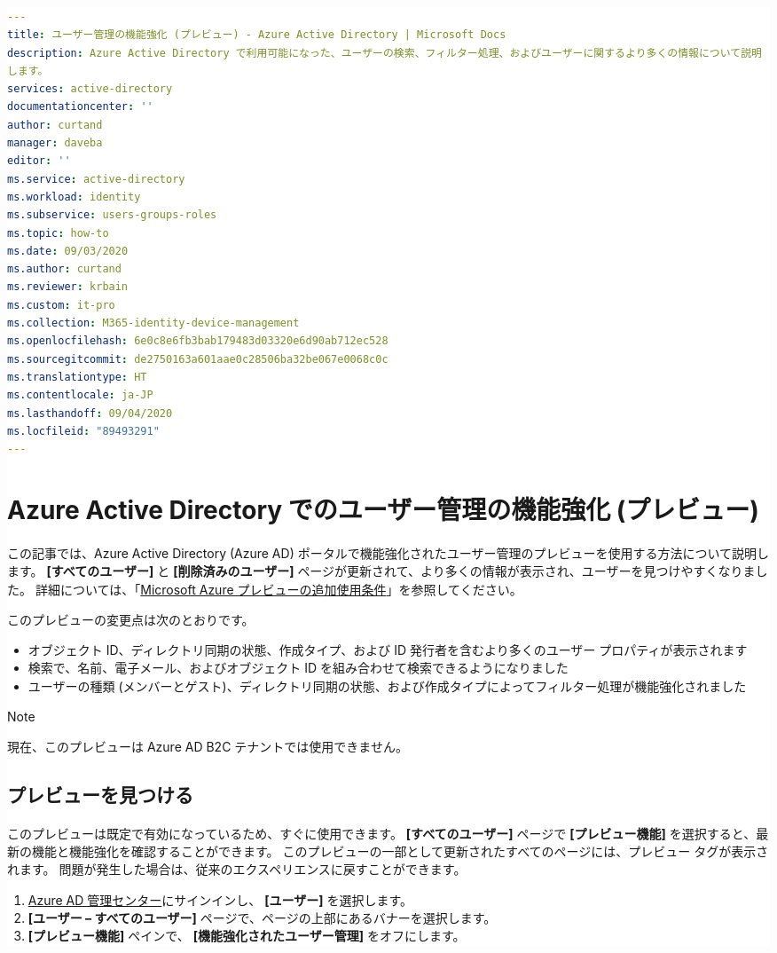 ```yaml
---
title: ユーザー管理の機能強化 (プレビュー) - Azure Active Directory | Microsoft Docs
description: Azure Active Directory で利用可能になった、ユーザーの検索、フィルター処理、およびユーザーに関するより多くの情報について説明します。
services: active-directory
documentationcenter: ''
author: curtand
manager: daveba
editor: ''
ms.service: active-directory
ms.workload: identity
ms.subservice: users-groups-roles
ms.topic: how-to
ms.date: 09/03/2020
ms.author: curtand
ms.reviewer: krbain
ms.custom: it-pro
ms.collection: M365-identity-device-management
ms.openlocfilehash: 6e0c8e6fb3bab179483d03320e6d90ab712ec528
ms.sourcegitcommit: de2750163a601aae0c28506ba32be067e0068c0c
ms.translationtype: HT
ms.contentlocale: ja-JP
ms.lasthandoff: 09/04/2020
ms.locfileid: "89493291"
---
```

# <a name="user-management-enhancements-preview-in-azure-active-directory"></a>Azure Active Directory でのユーザー管理の機能強化 (プレビュー)

この記事では、Azure Active Directory (Azure AD) ポータルで機能強化されたユーザー管理のプレビューを使用する方法について説明します。 **[すべてのユーザー]** と **[削除済みのユーザー]** ページが更新されて、より多くの情報が表示され、ユーザーを見つけやすくなりました。 詳細については、「[Microsoft Azure プレビューの追加使用条件](https://azure.microsoft.com/support/legal/preview-supplemental-terms/)」を参照してください。

このプレビューの変更点は次のとおりです。

- オブジェクト ID、ディレクトリ同期の状態、作成タイプ、および ID 発行者を含むより多くのユーザー プロパティが表示されます
- 検索で、名前、電子メール、およびオブジェクト ID を組み合わせて検索できるようになりました
- ユーザーの種類 (メンバーとゲスト)、ディレクトリ同期の状態、および作成タイプによってフィルター処理が機能強化されました

> [!NOTE]
> 現在、このプレビューは Azure AD B2C テナントでは使用できません。

## <a name="find-the-preview"></a>プレビューを見つける

このプレビューは既定で有効になっているため、すぐに使用できます。 **[すべてのユーザー]** ページで **[プレビュー機能]** を選択すると、最新の機能と機能強化を確認することができます。 このプレビューの一部として更新されたすべてのページには、プレビュー タグが表示されます。 問題が発生した場合は、従来のエクスペリエンスに戻すことができます。

1. [Azure AD 管理センター](https://aad.portal.azure.com)にサインインし、 **[ユーザー]** を選択します。
1. **[ユーザー – すべてのユーザー]** ページで、ページの上部にあるバナーを選択します。
1. **[プレビュー機能]** ペインで、 **[機能強化されたユーザー管理]** をオフにします。
